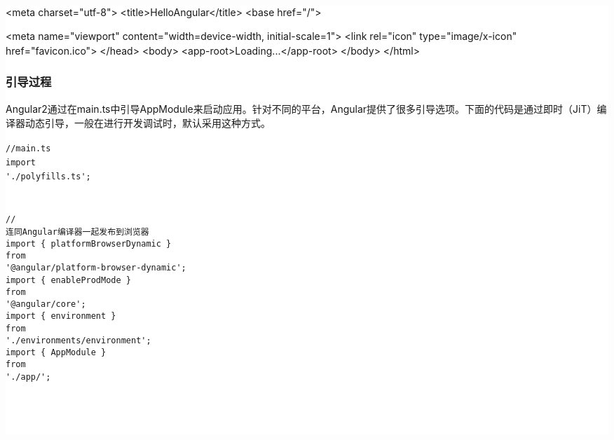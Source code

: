   <span class="hljs-tag">&lt;<span class="hljs-name">meta</span> <span class="hljs-attr">charset</span>=<span class="hljs-string">"utf-8"</span>&gt;</span>
  <span class="hljs-tag">&lt;<span class="hljs-name">title</span>&gt;</span>HelloAngular<span class="hljs-tag">&lt;/<span class="hljs-name">title</span>&gt;</span>
  <span class="hljs-tag">&lt;<span class="hljs-name">base</span> <span class="hljs-attr">href</span>=<span class="hljs-string">"/"</span>&gt;</span>

  <span class="hljs-tag">&lt;<span class="hljs-name">meta</span> <span class="hljs-attr">name</span>=<span class="hljs-string">"viewport"</span> <span class="hljs-attr">content</span>=<span class="hljs-string">"width=device-width, initial-scale=1"</span>&gt;</span>
  <span class="hljs-tag">&lt;<span class="hljs-name">link</span> <span class="hljs-attr">rel</span>=<span class="hljs-string">"icon"</span> <span class="hljs-attr">type</span>=<span class="hljs-string">"image/x-icon"</span> <span class="hljs-attr">href</span>=<span class="hljs-string">"favicon.ico"</span>&gt;</span>
<span class="hljs-tag">&lt;/<span class="hljs-name">head</span>&gt;</span>
<span class="hljs-tag">&lt;<span class="hljs-name">body</span>&gt;</span>
  <span class="hljs-tag">&lt;<span class="hljs-name">app-root</span>&gt;</span>Loading...<span class="hljs-tag">&lt;/<span class="hljs-name">app-root</span>&gt;</span>
<span class="hljs-tag">&lt;/<span class="hljs-name">body</span>&gt;</span>
<span class="hljs-tag">&lt;/<span class="hljs-name">html</span>&gt;</span></code></pre>
<h3 id="articleHeader7">引导过程</h3>
<p>Angular2通过在main.ts中引导AppModule来启动应用。针对不同的平台，Angular提供了很多引导选项。下面的代码是通过即时（JiT）编译器动态引导，一般在进行开发调试时，默认采用这种方式。</p>
<div class="widget-codetool" style="display:none;">
      <div class="widget-codetool--inner">
      <span class="selectCode code-tool" data-toggle="tooltip" data-placement="top" title="" data-original-title="全选"></span>
      <span type="button" class="copyCode code-tool" data-toggle="tooltip" data-placement="top" data-clipboard-text="//main.ts
import './polyfills.ts';

// 连同Angular编译器一起发布到浏览器
import { platformBrowserDynamic } from '@angular/platform-browser-dynamic';
import { enableProdMode } from '@angular/core';
import { environment } from './environments/environment';
import { AppModule } from './app/';

if (environment.production) {
  enableProdMode();
}
//Angular编译器在浏览器中编译并引导该应用
platformBrowserDynamic().bootstrapModule(AppModule);" title="" data-original-title="复制"></span>
      <span type="button" class="saveToNote code-tool" data-toggle="tooltip" data-placement="top" title="" data-original-title="放进笔记"></span>
      </div>
      </div><pre class="javascript hljs"><code class="javascript"><span class="hljs-comment">//main.ts</span>
<span class="hljs-keyword">import</span> <span class="hljs-string">'./polyfills.ts'</span>;

<span class="hljs-comment">// 连同Angular编译器一起发布到浏览器</span>
<span class="hljs-keyword">import</span> { platformBrowserDynamic } <span class="hljs-keyword">from</span> <span class="hljs-string">'@angular/platform-browser-dynamic'</span>;
<span class="hljs-keyword">import</span> { enableProdMode } <span class="hljs-keyword">from</span> <span class="hljs-string">'@angular/core'</span>;
<span class="hljs-keyword">import</span> { environment } <span class="hljs-keyword">from</span> <span class="hljs-string">'./environments/environment'</span>;
<span class="hljs-keyword">import</span> { AppModule } <span class="hljs-keyword">from</span> <span class="hljs-string">'./app/'</span>;
